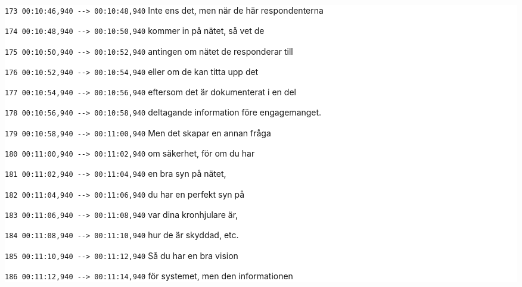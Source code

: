 

`173 00:10:46,940 --> 00:10:48,940`
Inte ens det, men när de här respondenterna



`174 00:10:48,940 --> 00:10:50,940`
kommer in på nätet, så vet de



`175 00:10:50,940 --> 00:10:52,940`
antingen om nätet de responderar till



`176 00:10:52,940 --> 00:10:54,940`
eller om de kan titta upp det



`177 00:10:54,940 --> 00:10:56,940`
eftersom det är dokumenterat i en del



`178 00:10:56,940 --> 00:10:58,940`
deltagande information före engagemanget.



`179 00:10:58,940 --> 00:11:00,940`
Men det skapar en annan fråga



`180 00:11:00,940 --> 00:11:02,940`
om säkerhet, för om du har



`181 00:11:02,940 --> 00:11:04,940`
en bra syn på nätet,



`182 00:11:04,940 --> 00:11:06,940`
du har en perfekt syn på



`183 00:11:06,940 --> 00:11:08,940`
var dina kronhjulare är,



`184 00:11:08,940 --> 00:11:10,940`
hur de är skyddad, etc.



`185 00:11:10,940 --> 00:11:12,940`
Så du har en bra vision



`186 00:11:12,940 --> 00:11:14,940`
för systemet, men den informationen
